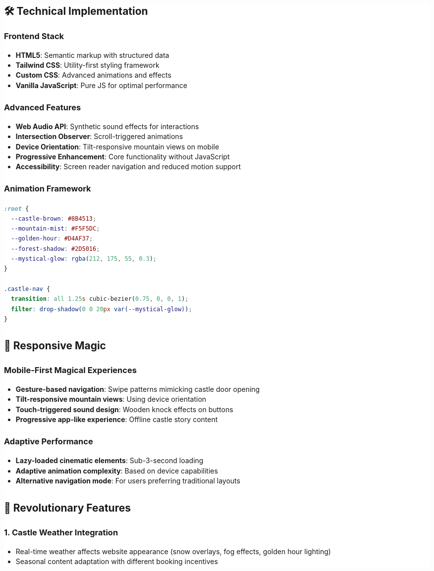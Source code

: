 ## 🛠 Technical Implementation

### Frontend Stack
- **HTML5**: Semantic markup with structured data
- **Tailwind CSS**: Utility-first styling framework
- **Custom CSS**: Advanced animations and effects
- **Vanilla JavaScript**: Pure JS for optimal performance

### Advanced Features
- **Web Audio API**: Synthetic sound effects for interactions
- **Intersection Observer**: Scroll-triggered animations
- **Device Orientation**: Tilt-responsive mountain views on mobile
- **Progressive Enhancement**: Core functionality without JavaScript
- **Accessibility**: Screen reader navigation and reduced motion support

### Animation Framework
```css
:root {
  --castle-brown: #8B4513;
  --mountain-mist: #F5F5DC;
  --golden-hour: #D4AF37;
  --forest-shadow: #2D5016;
  --mystical-glow: rgba(212, 175, 55, 0.3);
}

.castle-nav {
  transition: all 1.25s cubic-bezier(0.75, 0, 0, 1);
  filter: drop-shadow(0 0 20px var(--mystical-glow));
}
```

## 📱 Responsive Magic

### Mobile-First Magical Experiences
- **Gesture-based navigation**: Swipe patterns mimicking castle door opening
- **Tilt-responsive mountain views**: Using device orientation
- **Touch-triggered sound design**: Wooden knock effects on buttons
- **Progressive app-like experience**: Offline castle story content

### Adaptive Performance
- **Lazy-loaded cinematic elements**: Sub-3-second loading
- **Adaptive animation complexity**: Based on device capabilities
- **Alternative navigation mode**: For users preferring traditional layouts

## 🌟 Revolutionary Features

### 1. Castle Weather Integration
- Real-time weather affects website appearance (snow overlays, fog effects, golden hour lighting)
- Seasonal content adaptation with different booking incentives
